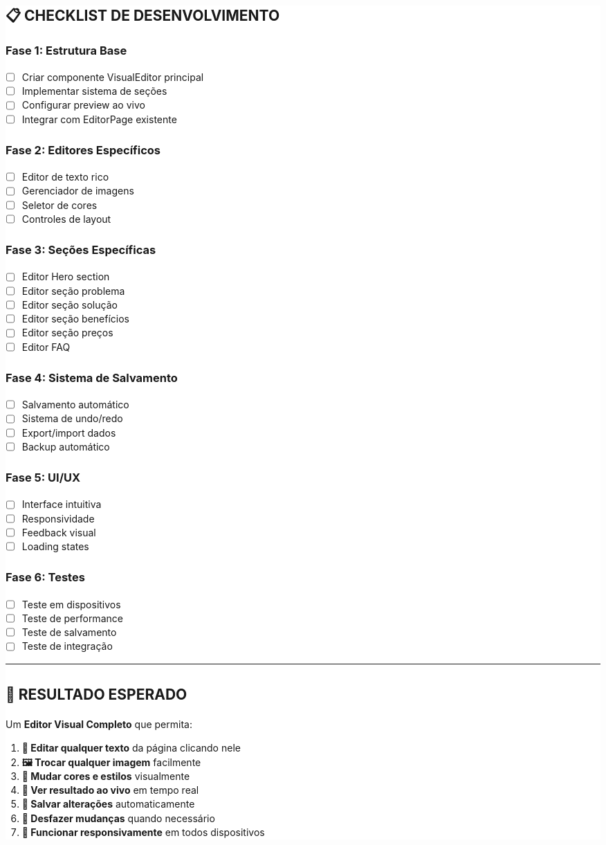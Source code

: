 
## 📋 CHECKLIST DE DESENVOLVIMENTO

### **Fase 1: Estrutura Base**
- [ ] Criar componente VisualEditor principal
- [ ] Implementar sistema de seções
- [ ] Configurar preview ao vivo
- [ ] Integrar com EditorPage existente

### **Fase 2: Editores Específicos**
- [ ] Editor de texto rico
- [ ] Gerenciador de imagens
- [ ] Seletor de cores
- [ ] Controles de layout

### **Fase 3: Seções Específicas**
- [ ] Editor Hero section
- [ ] Editor seção problema
- [ ] Editor seção solução
- [ ] Editor seção benefícios
- [ ] Editor seção preços
- [ ] Editor FAQ

### **Fase 4: Sistema de Salvamento**
- [ ] Salvamento automático
- [ ] Sistema de undo/redo
- [ ] Export/import dados
- [ ] Backup automático

### **Fase 5: UI/UX**
- [ ] Interface intuitiva
- [ ] Responsividade
- [ ] Feedback visual
- [ ] Loading states

### **Fase 6: Testes**
- [ ] Teste em dispositivos
- [ ] Teste de performance
- [ ] Teste de salvamento
- [ ] Teste de integração

---

## 🎯 RESULTADO ESPERADO

Um **Editor Visual Completo** que permita:

1. **📝 Editar qualquer texto** da página clicando nele
2. **🖼️ Trocar qualquer imagem** facilmente
3. **🎨 Mudar cores e estilos** visualmente
4. **📱 Ver resultado ao vivo** em tempo real
5. **💾 Salvar alterações** automaticamente
6. **🔄 Desfazer mudanças** quando necessário
7. **📱 Funcionar responsivamente** em todos dispositivos
